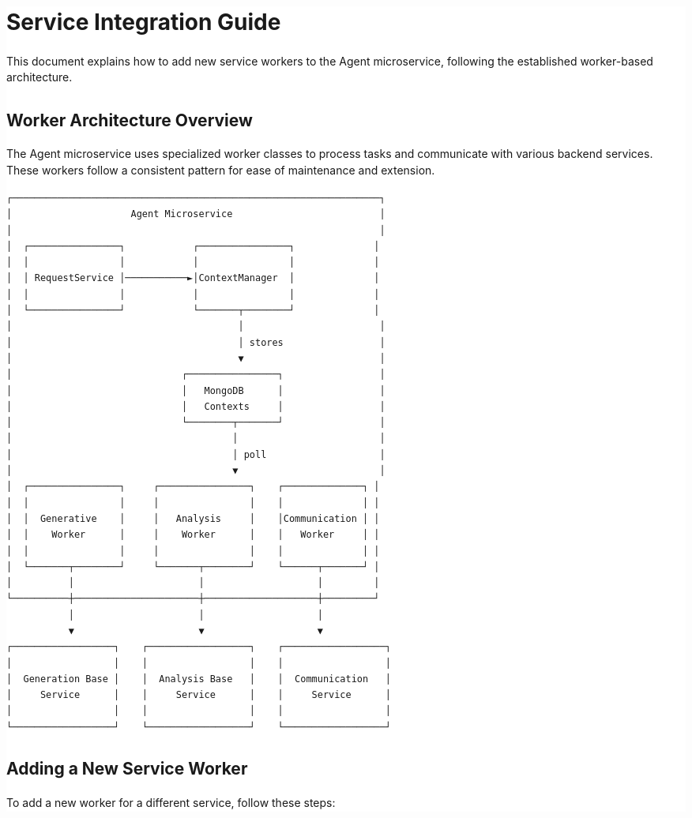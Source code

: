 # Service Integration Guide

This document explains how to add new service workers to the Agent microservice, following the established worker-based architecture.

## Worker Architecture Overview

The Agent microservice uses specialized worker classes to process tasks and communicate with various backend services. These workers follow a consistent pattern for ease of maintenance and extension.

```
┌─────────────────────────────────────────────────────────────────┐
│                     Agent Microservice                          │
│                                                                 │
│  ┌────────────────┐            ┌────────────────┐              │
│  │                │            │                │              │
│  │ RequestService │───────────►│ContextManager  │              │
│  │                │            │                │              │
│  └────────────────┘            └───────┬────────┘              │
│                                        │                        │
│                                        │ stores                 │
│                                        ▼                        │
│                              ┌────────────────┐                 │
│                              │   MongoDB      │                 │
│                              │   Contexts     │                 │
│                              └────────┬───────┘                 │
│                                       │                         │
│                                       │ poll                    │
│                                       ▼                         │
│  ┌────────────────┐     ┌────────────────┐    ┌──────────────┐ │
│  │                │     │                │    │              │ │
│  │  Generative    │     │   Analysis     │    │Communication │ │
│  │    Worker      │     │    Worker      │    │   Worker     │ │
│  │                │     │                │    │              │ │
│  └───────┬────────┘     └───────┬────────┘    └──────┬───────┘ │
│          │                      │                    │         │
└──────────┼──────────────────────┼────────────────────┼─────────┘
           │                      │                    │
           ▼                      ▼                    ▼
┌──────────────────┐    ┌──────────────────┐    ┌──────────────────┐
│                  │    │                  │    │                  │
│  Generation Base │    │  Analysis Base   │    │  Communication   │
│     Service      │    │     Service      │    │     Service      │
│                  │    │                  │    │                  │
└──────────────────┘    └──────────────────┘    └──────────────────┘
```

## Adding a New Service Worker

To add a new worker for a different service, follow these steps:
